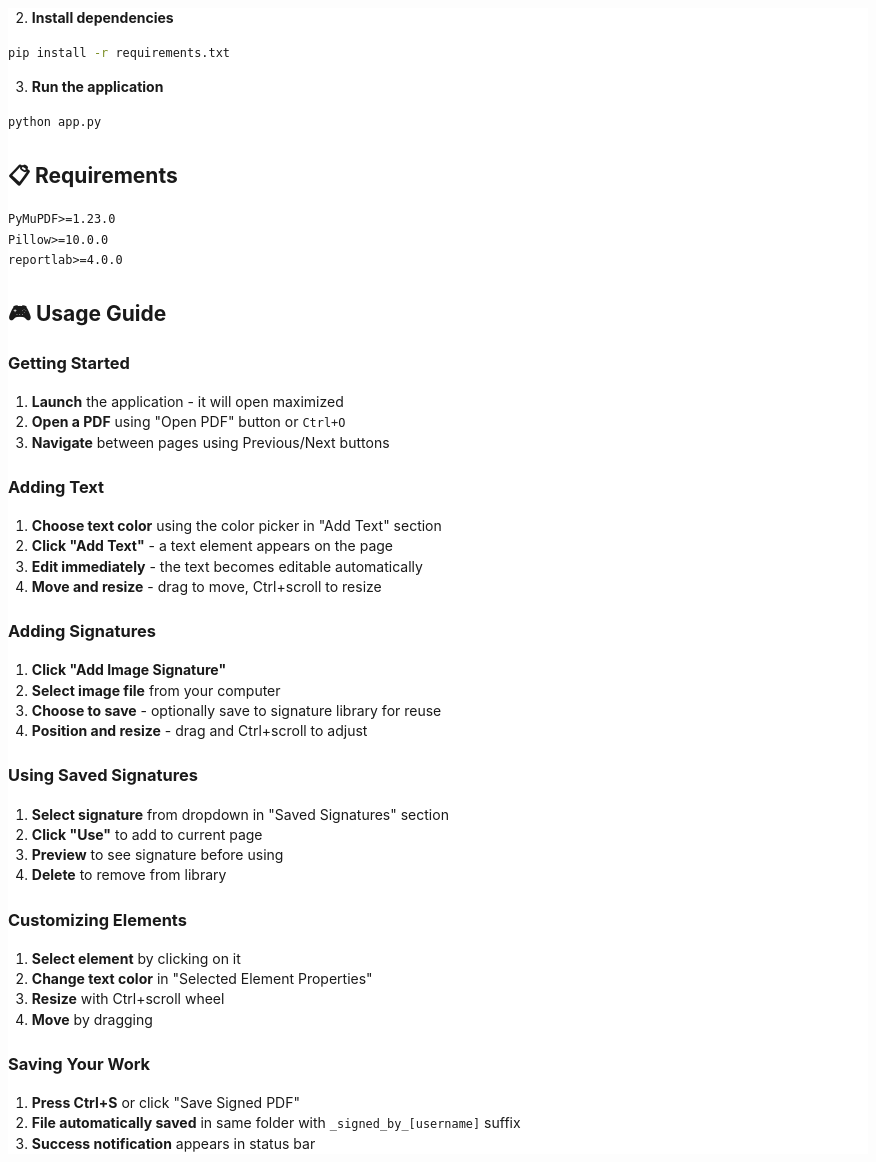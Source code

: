 2. **Install dependencies**
```bash
pip install -r requirements.txt
```

3. **Run the application**
```bash
python app.py
```

## 📋 Requirements

```txt
PyMuPDF>=1.23.0
Pillow>=10.0.0
reportlab>=4.0.0
```

## 🎮 Usage Guide

### Getting Started
1. **Launch** the application - it will open maximized
2. **Open a PDF** using "Open PDF" button or `Ctrl+O`
3. **Navigate** between pages using Previous/Next buttons

### Adding Text
1. **Choose text color** using the color picker in "Add Text" section
2. **Click "Add Text"** - a text element appears on the page
3. **Edit immediately** - the text becomes editable automatically
4. **Move and resize** - drag to move, Ctrl+scroll to resize

### Adding Signatures
1. **Click "Add Image Signature"**
2. **Select image file** from your computer
3. **Choose to save** - optionally save to signature library for reuse
4. **Position and resize** - drag and Ctrl+scroll to adjust

### Using Saved Signatures
1. **Select signature** from dropdown in "Saved Signatures" section
2. **Click "Use"** to add to current page
3. **Preview** to see signature before using
4. **Delete** to remove from library

### Customizing Elements
1. **Select element** by clicking on it
2. **Change text color** in "Selected Element Properties"
3. **Resize** with Ctrl+scroll wheel
4. **Move** by dragging

### Saving Your Work
1. **Press Ctrl+S** or click "Save Signed PDF"
2. **File automatically saved** in same folder with `_signed_by_[username]` suffix
3. **Success notification** appears in status bar
